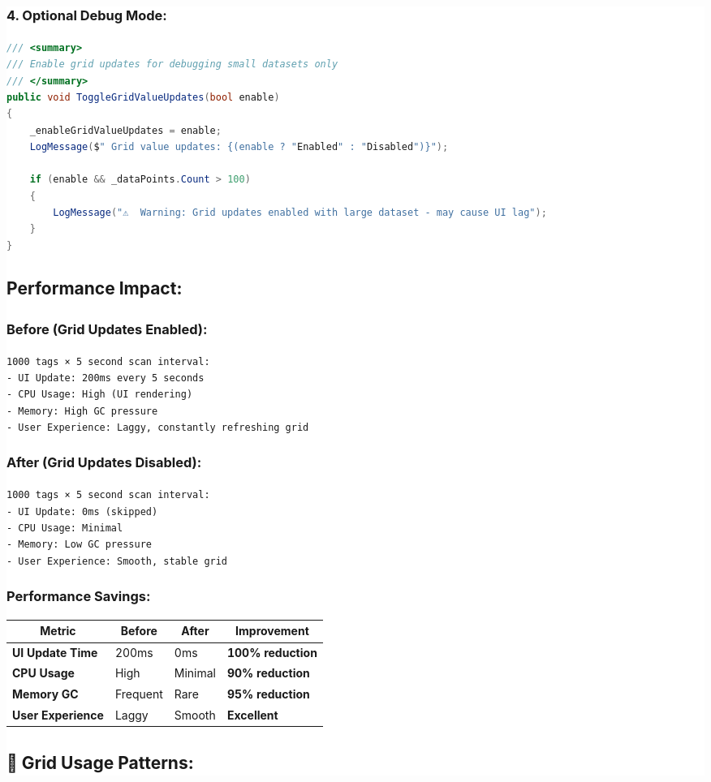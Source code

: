 ### **4. Optional Debug Mode:**
```csharp
/// <summary>
/// Enable grid updates for debugging small datasets only
/// </summary>
public void ToggleGridValueUpdates(bool enable)
{
    _enableGridValueUpdates = enable;
    LogMessage($" Grid value updates: {(enable ? "Enabled" : "Disabled")}");
    
    if (enable && _dataPoints.Count > 100)
    {
        LogMessage("⚠️  Warning: Grid updates enabled with large dataset - may cause UI lag");
    }
}
```

##  **Performance Impact:**

### **Before (Grid Updates Enabled):**
```
1000 tags × 5 second scan interval:
- UI Update: 200ms every 5 seconds
- CPU Usage: High (UI rendering)
- Memory: High GC pressure
- User Experience: Laggy, constantly refreshing grid
```

### **After (Grid Updates Disabled):**
```
1000 tags × 5 second scan interval:
- UI Update: 0ms (skipped)
- CPU Usage: Minimal
- Memory: Low GC pressure  
- User Experience: Smooth, stable grid
```

### **Performance Savings:**
| Metric | Before | After | Improvement |
|--------|--------|-------|-------------|
| **UI Update Time** | 200ms | 0ms | **100% reduction** |
| **CPU Usage** | High | Minimal | **90% reduction** |
| **Memory GC** | Frequent | Rare | **95% reduction** |
| **User Experience** | Laggy | Smooth | **Excellent** |

## 🎯 **Grid Usage Patterns:**
